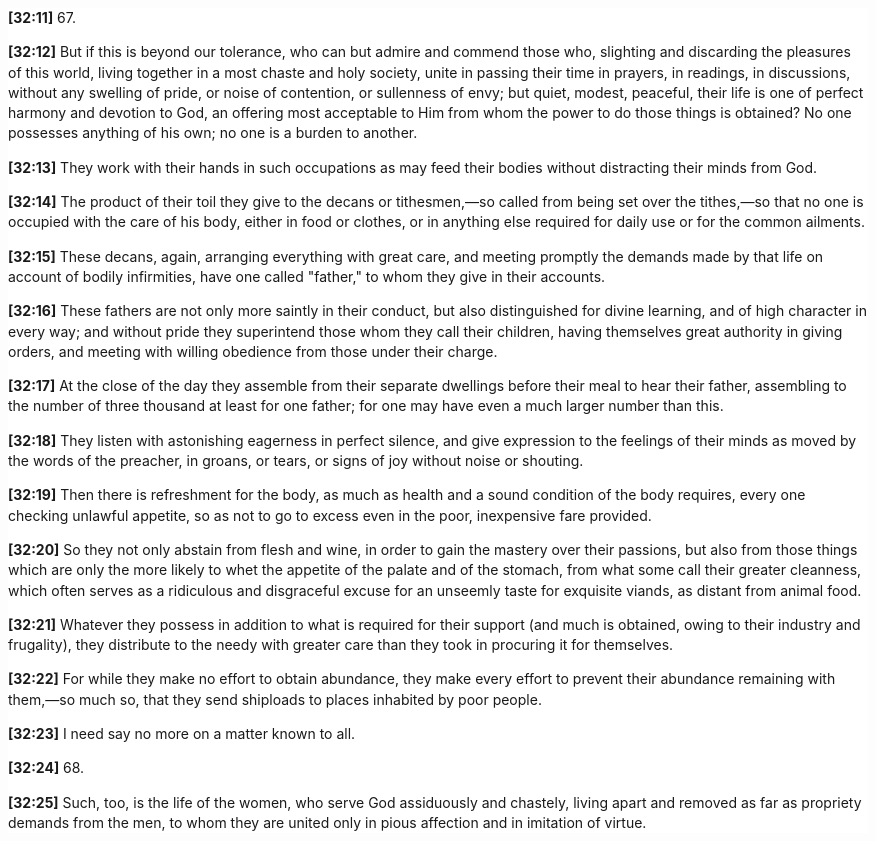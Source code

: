**[32:11]** 67.

**[32:12]** But if this is beyond our tolerance, who can but admire and commend those who, slighting and discarding the pleasures of this world, living together in a most chaste and holy society, unite in passing their time in prayers, in readings, in discussions, without any swelling of pride, or noise of contention, or sullenness of envy; but quiet, modest, peaceful, their life is one of perfect harmony and devotion to God, an offering most acceptable to Him from whom the power to do those things is obtained? No one possesses anything of his own; no one is a burden to another.

**[32:13]** They work with their hands in such occupations as may feed their bodies without distracting their minds from God.

**[32:14]** The product of their toil they give to the decans or tithesmen,—so called from being set over the tithes,—so that no one is occupied with the care of his body, either in food or clothes, or in anything else required for daily use or for the common ailments.

**[32:15]** These decans, again, arranging everything with great care, and meeting promptly the demands made by that life on account of bodily infirmities, have one called "father," to whom they give in their accounts.

**[32:16]** These fathers are not only more saintly in their conduct, but also distinguished for divine learning, and of high character in every way; and without pride they superintend those whom they call their children, having themselves great authority in giving orders, and meeting with willing obedience from those under their charge.

**[32:17]** At the close of the day they assemble from their separate dwellings before their meal to hear their father, assembling to the number of three thousand at least for one father; for one may have even a much larger number than this.

**[32:18]** They listen with astonishing eagerness in perfect silence, and give expression to the feelings of their minds as moved by the words of the preacher, in groans, or tears, or signs of joy without noise or shouting.

**[32:19]** Then there is refreshment for the body, as much as health and a sound condition of the body requires, every one checking unlawful appetite, so as not to go to excess even in the poor, inexpensive fare provided.

**[32:20]** So they not only abstain from flesh and wine, in order to gain the mastery over their passions, but also from those things which are only the more likely to whet the appetite of the palate and of the stomach, from what some call their greater cleanness, which often serves as a ridiculous and disgraceful excuse for an unseemly taste for exquisite viands, as distant from animal food.

**[32:21]** Whatever they possess in addition to what is required for their support (and much is obtained, owing to their industry and frugality), they distribute to the needy with greater care than they took in procuring it for themselves.

**[32:22]** For while they make no effort to obtain abundance, they make every effort to prevent their abundance remaining with them,—so much so, that they send shiploads to places inhabited by poor people.

**[32:23]** I need say no more on a matter known to all.

**[32:24]** 68.

**[32:25]** Such, too, is the life of the women, who serve God assiduously and chastely, living apart and removed as far as propriety demands from the men, to whom they are united only in pious affection and in imitation of virtue.
